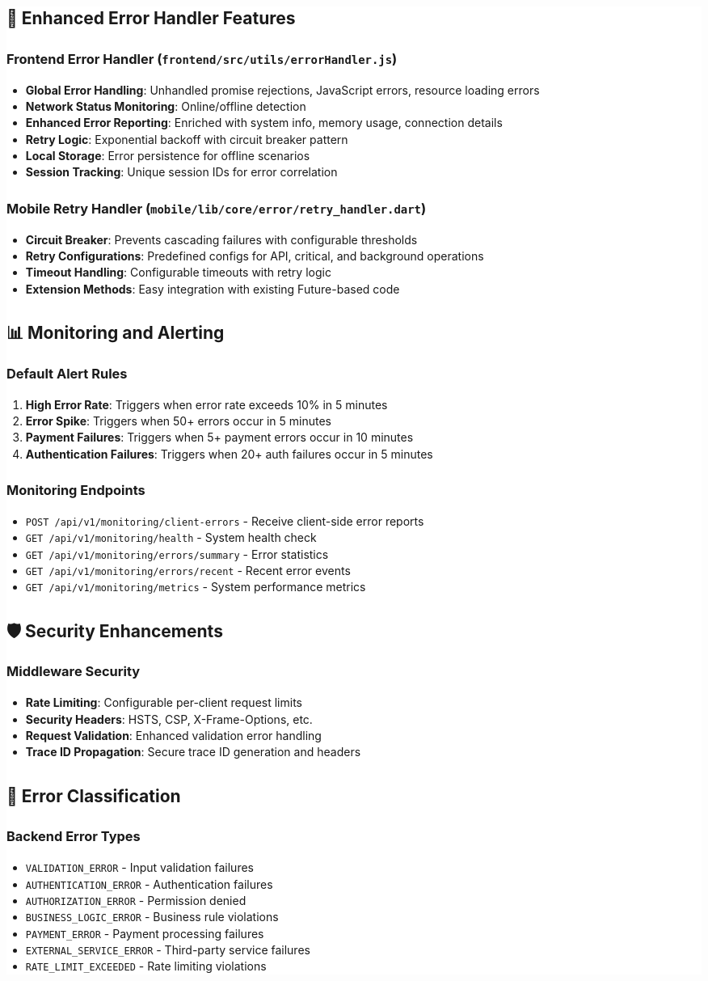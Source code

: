 ## 🔧 Enhanced Error Handler Features

### Frontend Error Handler (`frontend/src/utils/errorHandler.js`)
- **Global Error Handling**: Unhandled promise rejections, JavaScript errors, resource loading errors
- **Network Status Monitoring**: Online/offline detection
- **Enhanced Error Reporting**: Enriched with system info, memory usage, connection details
- **Retry Logic**: Exponential backoff with circuit breaker pattern
- **Local Storage**: Error persistence for offline scenarios
- **Session Tracking**: Unique session IDs for error correlation

### Mobile Retry Handler (`mobile/lib/core/error/retry_handler.dart`)
- **Circuit Breaker**: Prevents cascading failures with configurable thresholds
- **Retry Configurations**: Predefined configs for API, critical, and background operations
- **Timeout Handling**: Configurable timeouts with retry logic
- **Extension Methods**: Easy integration with existing Future-based code

## 📊 Monitoring and Alerting

### Default Alert Rules
1. **High Error Rate**: Triggers when error rate exceeds 10% in 5 minutes
2. **Error Spike**: Triggers when 50+ errors occur in 5 minutes
3. **Payment Failures**: Triggers when 5+ payment errors occur in 10 minutes
4. **Authentication Failures**: Triggers when 20+ auth failures occur in 5 minutes

### Monitoring Endpoints
- `POST /api/v1/monitoring/client-errors` - Receive client-side error reports
- `GET /api/v1/monitoring/health` - System health check
- `GET /api/v1/monitoring/errors/summary` - Error statistics
- `GET /api/v1/monitoring/errors/recent` - Recent error events
- `GET /api/v1/monitoring/metrics` - System performance metrics

## 🛡️ Security Enhancements

### Middleware Security
- **Rate Limiting**: Configurable per-client request limits
- **Security Headers**: HSTS, CSP, X-Frame-Options, etc.
- **Request Validation**: Enhanced validation error handling
- **Trace ID Propagation**: Secure trace ID generation and headers

## 🎯 Error Classification

### Backend Error Types
- `VALIDATION_ERROR` - Input validation failures
- `AUTHENTICATION_ERROR` - Authentication failures
- `AUTHORIZATION_ERROR` - Permission denied
- `BUSINESS_LOGIC_ERROR` - Business rule violations
- `PAYMENT_ERROR` - Payment processing failures
- `EXTERNAL_SERVICE_ERROR` - Third-party service failures
- `RATE_LIMIT_EXCEEDED` - Rate limiting violations
